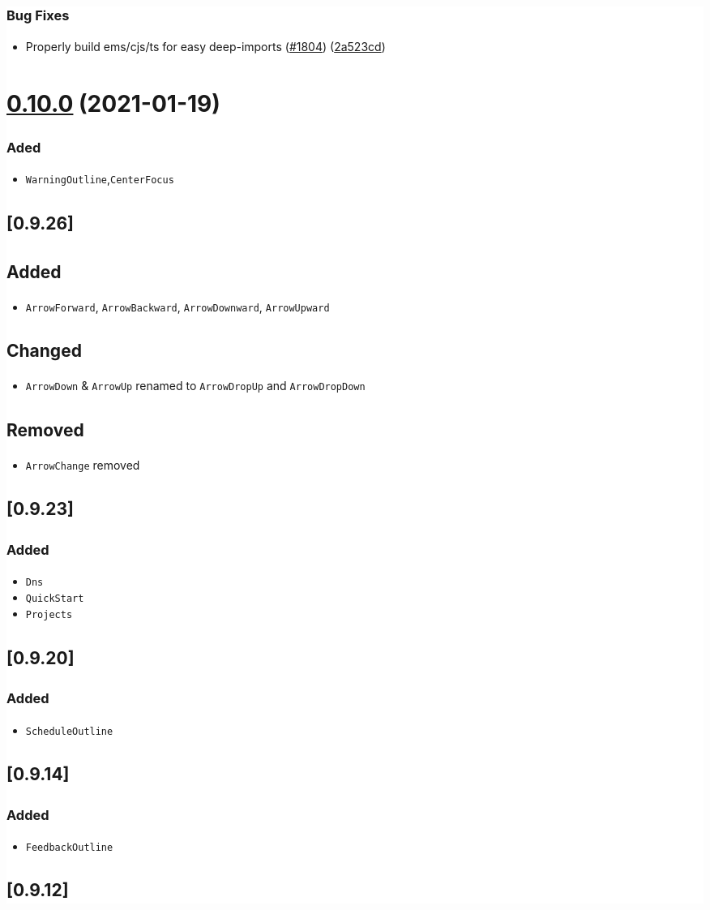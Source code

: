 ### Bug Fixes

- Properly build ems/cjs/ts for easy deep-imports ([#1804](https://github.com/looker-open-source/components/issues/1804)) ([2a523cd](https://github.com/looker-open-source/components/commit/2a523cd70b079944376c6dc87c18202e05a97b01))

# [0.10.0](https://github.com/looker-open-source/components/compare/v0.9.29...v0.10.0) (2021-01-19)

### Aded

- `WarningOutline`,`CenterFocus`

## [0.9.26]

## Added

- `ArrowForward`, `ArrowBackward`, `ArrowDownward`, `ArrowUpward`

## Changed

- `ArrowDown` & `ArrowUp` renamed to `ArrowDropUp` and `ArrowDropDown`

## Removed

- `ArrowChange` removed

## [0.9.23]

### Added

- `Dns`
- `QuickStart`
- `Projects`

## [0.9.20]

### Added

- `ScheduleOutline`

## [0.9.14]

### Added

- `FeedbackOutline`

## [0.9.12]
